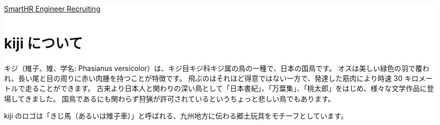 [SmartHR Engineer Recruiting](https://smarthr.co.jp/recruit/hello-world)


# kiji について

キジ（雉子、雉、学名: Phasianus versicolor）は、キジ目キジ科キジ属の鳥の一種で、日本の国鳥です。
オスは美しい緑色の羽で覆われ、長い尾と目の周りに赤い肉腫を持つことが特徴です。
飛ぶのはそれほど得意ではない一方で、発達した筋肉により時速 30 キロメートルで走ることができます。
古来より日本人と関わりの深い鳥として「日本書紀」、「万葉集」、「桃太郎」をはじめ、様々な文学作品に登場してきました。
国鳥であるにも関わらず狩猟が許可されているというちょっと悲しい鳥でもあります。

kiji のロゴは「きじ馬（あるいは雉子車）」と呼ばれる、九州地方に伝わる郷土玩具をモチーフとしています。
